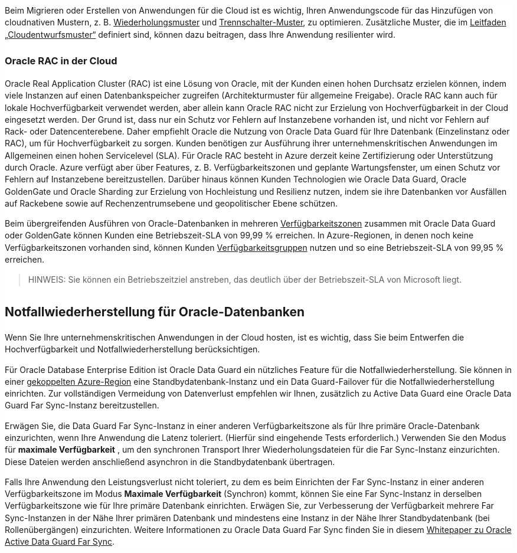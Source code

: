 Beim Migrieren oder Erstellen von Anwendungen für die Cloud ist es wichtig, Ihren Anwendungscode für das Hinzufügen von cloudnativen Mustern, z. B. [Wiederholungsmuster](/azure/architecture/patterns/retry) und [Trennschalter-Muster](/azure/architecture/patterns/circuit-breaker), zu optimieren. Zusätzliche Muster, die im [Leitfaden „Cloudentwurfsmuster“](/azure/architecture/patterns/) definiert sind, können dazu beitragen, dass Ihre Anwendung resilienter wird.

### <a name="oracle-rac-in-the-cloud"></a>Oracle RAC in der Cloud

Oracle Real Application Cluster (RAC) ist eine Lösung von Oracle, mit der Kunden einen hohen Durchsatz erzielen können, indem viele Instanzen auf einen Datenbankspeicher zugreifen (Architekturmuster für allgemeine Freigabe). Oracle RAC kann auch für lokale Hochverfügbarkeit verwendet werden, aber allein kann Oracle RAC nicht zur Erzielung von Hochverfügbarkeit in der Cloud eingesetzt werden. Der Grund ist, dass nur ein Schutz vor Fehlern auf Instanzebene vorhanden ist, und nicht vor Fehlern auf Rack- oder Datencenterebene. Daher empfiehlt Oracle die Nutzung von Oracle Data Guard für Ihre Datenbank (Einzelinstanz oder RAC), um für Hochverfügbarkeit zu sorgen. Kunden benötigen zur Ausführung ihrer unternehmenskritischen Anwendungen im Allgemeinen einen hohen Servicelevel (SLA). Für Oracle RAC besteht in Azure derzeit keine Zertifizierung oder Unterstützung durch Oracle. Azure verfügt aber über Features, z. B. Verfügbarkeitszonen und geplante Wartungsfenster, um einen Schutz vor Fehlern auf Instanzebene bereitzustellen. Darüber hinaus können Kunden Technologien wie Oracle Data Guard, Oracle GoldenGate und Oracle Sharding zur Erzielung von Hochleistung und Resilienz nutzen, indem sie ihre Datenbanken vor Ausfällen auf Rackebene sowie auf Rechenzentrumsebene und geopolitischer Ebene schützen.

Beim übergreifenden Ausführen von Oracle-Datenbanken in mehreren [Verfügbarkeitszonen](../../../availability-zones/az-overview.md) zusammen mit Oracle Data Guard oder GoldenGate können Kunden eine Betriebszeit-SLA von 99,99 % erreichen. In Azure-Regionen, in denen noch keine Verfügbarkeitszonen vorhanden sind, können Kunden [Verfügbarkeitsgruppen](../../manage-availability.md#configure-multiple-virtual-machines-in-an-availability-set-for-redundancy) nutzen und so eine Betriebszeit-SLA von 99,95 % erreichen.

>HINWEIS:  Sie können ein Betriebszeitziel anstreben, das deutlich über der Betriebszeit-SLA von Microsoft liegt.

## <a name="disaster-recovery-for-oracle-databases"></a>Notfallwiederherstellung für Oracle-Datenbanken

Wenn Sie Ihre unternehmenskritischen Anwendungen in der Cloud hosten, ist es wichtig, dass Sie beim Entwerfen die Hochverfügbarkeit und Notfallwiederherstellung berücksichtigen.

Für Oracle Database Enterprise Edition ist Oracle Data Guard ein nützliches Feature für die Notfallwiederherstellung. Sie können in einer [gekoppelten Azure-Region](../../../best-practices-availability-paired-regions.md) eine Standbydatenbank-Instanz und ein Data Guard-Failover für die Notfallwiederherstellung einrichten. Zur vollständigen Vermeidung von Datenverlust empfehlen wir Ihnen, zusätzlich zu Active Data Guard eine Oracle Data Guard Far Sync-Instanz bereitzustellen. 

Erwägen Sie, die Data Guard Far Sync-Instanz in einer anderen Verfügbarkeitszone als für Ihre primäre Oracle-Datenbank einzurichten, wenn Ihre Anwendung die Latenz toleriert. (Hierfür sind eingehende Tests erforderlich.) Verwenden Sie den Modus für **maximale Verfügbarkeit** , um den synchronen Transport Ihrer Wiederholungsdateien für die Far Sync-Instanz einzurichten. Diese Dateien werden anschließend asynchron in die Standbydatenbank übertragen. 

Falls Ihre Anwendung den Leistungsverlust nicht toleriert, zu dem es beim Einrichten der Far Sync-Instanz in einer anderen Verfügbarkeitszone im Modus **Maximale Verfügbarkeit** (Synchron) kommt, können Sie eine Far Sync-Instanz in derselben Verfügbarkeitszone wie für Ihre primäre Datenbank einrichten. Erwägen Sie, zur Verbesserung der Verfügbarkeit mehrere Far Sync-Instanzen in der Nähe Ihrer primären Datenbank und mindestens eine Instanz in der Nähe Ihrer Standbydatenbank (bei Rollenübergängen) einzurichten. Weitere Informationen zu Oracle Data Guard Far Sync finden Sie in diesem [Whitepaper zu Oracle Active Data Guard Far Sync](https://www.oracle.com/technetwork/database/availability/farsync-2267608.pdf).
